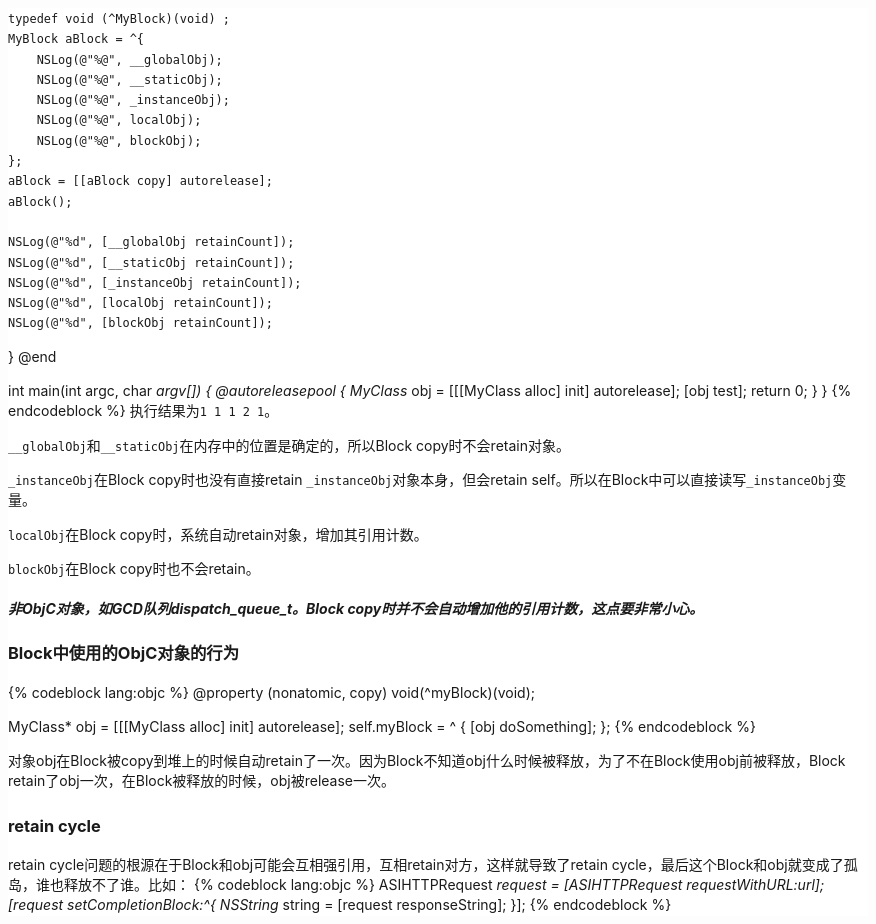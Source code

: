     typedef void (^MyBlock)(void) ;
    MyBlock aBlock = ^{
        NSLog(@"%@", __globalObj);
        NSLog(@"%@", __staticObj);
        NSLog(@"%@", _instanceObj);
        NSLog(@"%@", localObj);
        NSLog(@"%@", blockObj);
    };
    aBlock = [[aBlock copy] autorelease];
    aBlock();
    
    NSLog(@"%d", [__globalObj retainCount]);
    NSLog(@"%d", [__staticObj retainCount]);
    NSLog(@"%d", [_instanceObj retainCount]);
    NSLog(@"%d", [localObj retainCount]);
    NSLog(@"%d", [blockObj retainCount]);
}
@end

int main(int argc, char *argv[]) {
    @autoreleasepool {
        MyClass* obj = [[[MyClass alloc] init] autorelease];
        [obj test];
        return 0;
    }
}
{% endcodeblock %}
执行结果为`1 1 1 2 1`。

`__globalObj`和`__staticObj`在内存中的位置是确定的，所以Block copy时不会retain对象。

`_instanceObj`在Block copy时也没有直接retain `_instanceObj`对象本身，但会retain self。所以在Block中可以直接读写`_instanceObj`变量。

`localObj`在Block copy时，系统自动retain对象，增加其引用计数。

`blockObj`在Block copy时也不会retain。

##### 非ObjC对象，如GCD队列dispatch_queue_t。Block copy时并不会自动增加他的引用计数，这点要非常小心。

### Block中使用的ObjC对象的行为
{% codeblock lang:objc %}
@property (nonatomic, copy) void(^myBlock)(void);

MyClass* obj = [[[MyClass alloc] init] autorelease];
self.myBlock = ^ {
  [obj doSomething];
};
{% endcodeblock %}

对象obj在Block被copy到堆上的时候自动retain了一次。因为Block不知道obj什么时候被释放，为了不在Block使用obj前被释放，Block retain了obj一次，在Block被释放的时候，obj被release一次。

### retain cycle
retain cycle问题的根源在于Block和obj可能会互相强引用，互相retain对方，这样就导致了retain cycle，最后这个Block和obj就变成了孤岛，谁也释放不了谁。比如：
{% codeblock lang:objc %}
ASIHTTPRequest *request = [ASIHTTPRequest requestWithURL:url];
[request setCompletionBlock:^{
  NSString* string = [request responseString];
}];
{% endcodeblock %}
